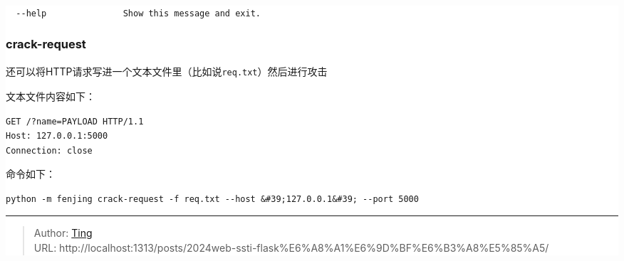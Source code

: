 ```
  --help               Show this message and exit.
```

### crack-request

还可以将HTTP请求写进一个文本文件里（比如说`req.txt`）然后进行攻击

文本文件内容如下：

```
GET /?name=PAYLOAD HTTP/1.1
Host: 127.0.0.1:5000
Connection: close
```

命令如下：

```
python -m fenjing crack-request -f req.txt --host &#39;127.0.0.1&#39; --port 5000
```


---

> Author: [Ting](Tin10g.github.io)  
> URL: http://localhost:1313/posts/2024web-ssti-flask%E6%A8%A1%E6%9D%BF%E6%B3%A8%E5%85%A5/  

